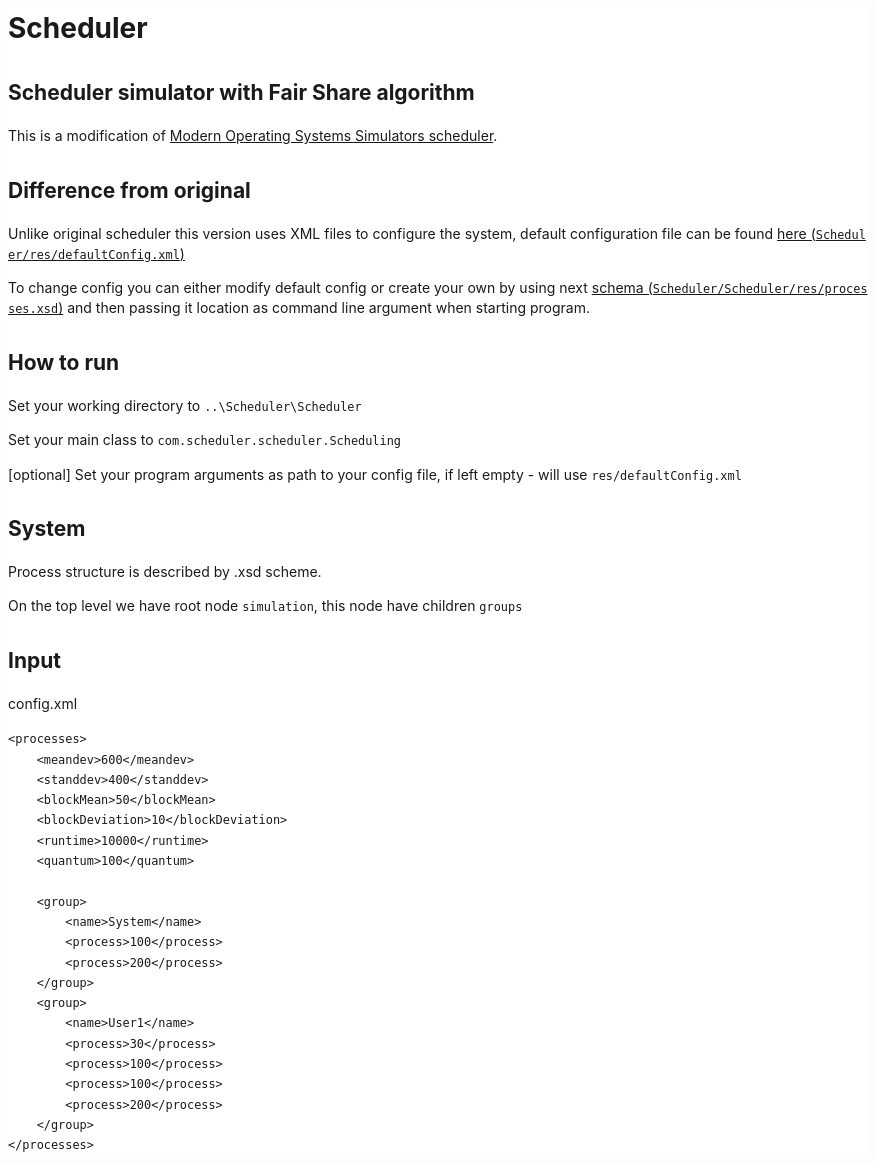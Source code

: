 # Scheduler
## Scheduler simulator with Fair Share algorithm

This is a modification of <a href="http://www.ontko.com/moss/#sched">Modern Operating Systems Simulators scheduler</a>.


## Difference from original
Unlike original scheduler this version uses XML files to configure the system, default configuration file can be found <a href="https://github.com/SergySanJj/Scheduler/blob/master/Scheduler/res/defaultConfig.xml">here (```Scheduler/res/defaultConfig.xml```)</a> 

To change config you can either modify default config or create your own by using next <a href="https://github.com/SergySanJj/Scheduler/blob/master/Scheduler/res/processes.xsd">schema (```Scheduler/Scheduler/res/processes.xsd```)</a> and then passing it location as command line argument when starting program.

## How to run
Set your working directory to ```..\Scheduler\Scheduler```

Set your main class to ```com.scheduler.scheduler.Scheduling```

[optional] Set your program arguments as path to your config file, if left empty - will use ```res/defaultConfig.xml```

## System
Process structure is described by .xsd scheme. 

On the top level we have root node ```simulation```, this node have children ```groups```


## Input
config.xml
```
<processes>
    <meandev>600</meandev>
    <standdev>400</standdev>
    <blockMean>50</blockMean>
    <blockDeviation>10</blockDeviation>
    <runtime>10000</runtime>
    <quantum>100</quantum>

    <group>
        <name>System</name>
        <process>100</process>
        <process>200</process>
    </group>
    <group>
        <name>User1</name>
        <process>30</process>
        <process>100</process>
        <process>100</process>
        <process>200</process>
    </group>
</processes>
```
